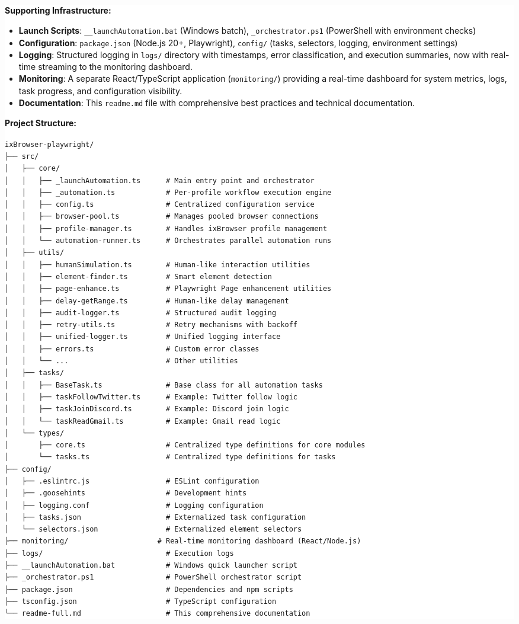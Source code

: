 **Supporting Infrastructure:**

- **Launch Scripts**: `__launchAutomation.bat` (Windows batch), `_orchestrator.ps1` (PowerShell with environment checks)
- **Configuration**: `package.json` (Node.js 20+, Playwright), `config/` (tasks, selectors, logging, environment settings)
- **Logging**: Structured logging in `logs/` directory with timestamps, error classification, and execution summaries, now with real-time streaming to the monitoring dashboard.
- **Monitoring**: A separate React/TypeScript application (`monitoring/`) providing a real-time dashboard for system metrics, logs, task progress, and configuration visibility.
- **Documentation**: This `readme.md` file with comprehensive best practices and technical documentation.

**Project Structure:**

```
ixBrowser-playwright/
├── src/
│   ├── core/
│   │   ├── _launchAutomation.ts      # Main entry point and orchestrator
│   │   ├── _automation.ts            # Per-profile workflow execution engine
│   │   ├── config.ts                 # Centralized configuration service
│   │   ├── browser-pool.ts           # Manages pooled browser connections
│   │   ├── profile-manager.ts        # Handles ixBrowser profile management
│   │   └── automation-runner.ts      # Orchestrates parallel automation runs
│   ├── utils/
│   │   ├── humanSimulation.ts        # Human-like interaction utilities
│   │   ├── element-finder.ts         # Smart element detection
│   │   ├── page-enhance.ts           # Playwright Page enhancement utilities
│   │   ├── delay-getRange.ts         # Human-like delay management
│   │   ├── audit-logger.ts           # Structured audit logging
│   │   ├── retry-utils.ts            # Retry mechanisms with backoff
│   │   ├── unified-logger.ts         # Unified logging interface
│   │   ├── errors.ts                 # Custom error classes
│   │   └── ...                       # Other utilities
│   ├── tasks/
│   │   ├── BaseTask.ts               # Base class for all automation tasks
│   │   ├── taskFollowTwitter.ts      # Example: Twitter follow logic
│   │   ├── taskJoinDiscord.ts        # Example: Discord join logic
│   │   └── taskReadGmail.ts          # Example: Gmail read logic
│   └── types/
│       ├── core.ts                   # Centralized type definitions for core modules
│       └── tasks.ts                  # Centralized type definitions for tasks
├── config/
│   ├── .eslintrc.js                  # ESLint configuration
│   ├── .goosehints                   # Development hints
│   ├── logging.conf                  # Logging configuration
│   ├── tasks.json                    # Externalized task configuration
│   └── selectors.json                # Externalized element selectors
├── monitoring/                     # Real-time monitoring dashboard (React/Node.js)
├── logs/                             # Execution logs
├── __launchAutomation.bat            # Windows quick launcher script
├── _orchestrator.ps1                 # PowerShell orchestrator script
├── package.json                      # Dependencies and npm scripts
├── tsconfig.json                     # TypeScript configuration
└── readme-full.md                    # This comprehensive documentation
```
